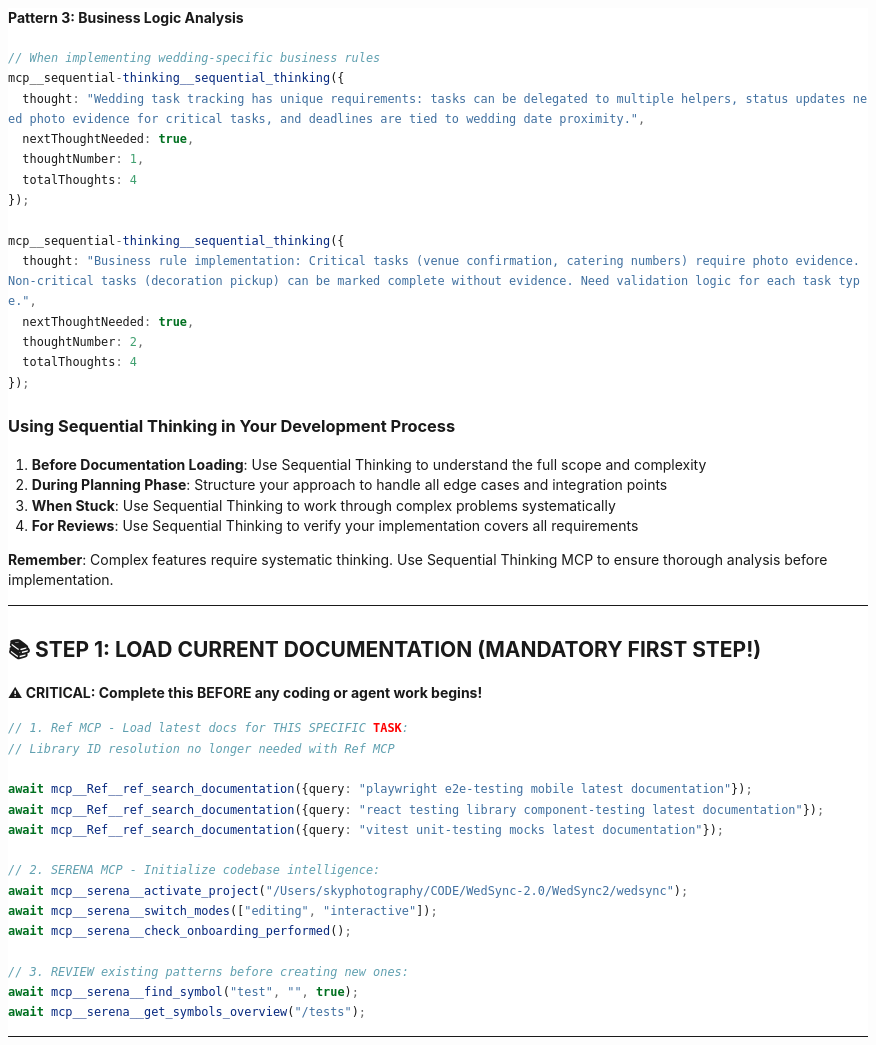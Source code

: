 #### Pattern 3: Business Logic Analysis
```typescript
// When implementing wedding-specific business rules
mcp__sequential-thinking__sequential_thinking({
  thought: "Wedding task tracking has unique requirements: tasks can be delegated to multiple helpers, status updates need photo evidence for critical tasks, and deadlines are tied to wedding date proximity.",
  nextThoughtNeeded: true,
  thoughtNumber: 1,
  totalThoughts: 4
});

mcp__sequential-thinking__sequential_thinking({
  thought: "Business rule implementation: Critical tasks (venue confirmation, catering numbers) require photo evidence. Non-critical tasks (decoration pickup) can be marked complete without evidence. Need validation logic for each task type.",
  nextThoughtNeeded: true,
  thoughtNumber: 2,
  totalThoughts: 4
});
```

### Using Sequential Thinking in Your Development Process

1. **Before Documentation Loading**: Use Sequential Thinking to understand the full scope and complexity
2. **During Planning Phase**: Structure your approach to handle all edge cases and integration points  
3. **When Stuck**: Use Sequential Thinking to work through complex problems systematically
4. **For Reviews**: Use Sequential Thinking to verify your implementation covers all requirements

**Remember**: Complex features require systematic thinking. Use Sequential Thinking MCP to ensure thorough analysis before implementation.

---
## 📚 STEP 1: LOAD CURRENT DOCUMENTATION (MANDATORY FIRST STEP!)

**⚠️ CRITICAL: Complete this BEFORE any coding or agent work begins!**

```typescript
// 1. Ref MCP - Load latest docs for THIS SPECIFIC TASK:
// Library ID resolution no longer needed with Ref MCP
  
await mcp__Ref__ref_search_documentation({query: "playwright e2e-testing mobile latest documentation"});
await mcp__Ref__ref_search_documentation({query: "react testing library component-testing latest documentation"});
await mcp__Ref__ref_search_documentation({query: "vitest unit-testing mocks latest documentation"});

// 2. SERENA MCP - Initialize codebase intelligence:
await mcp__serena__activate_project("/Users/skyphotography/CODE/WedSync-2.0/WedSync2/wedsync");
await mcp__serena__switch_modes(["editing", "interactive"]);
await mcp__serena__check_onboarding_performed();

// 3. REVIEW existing patterns before creating new ones:
await mcp__serena__find_symbol("test", "", true);
await mcp__serena__get_symbols_overview("/tests");
```

---